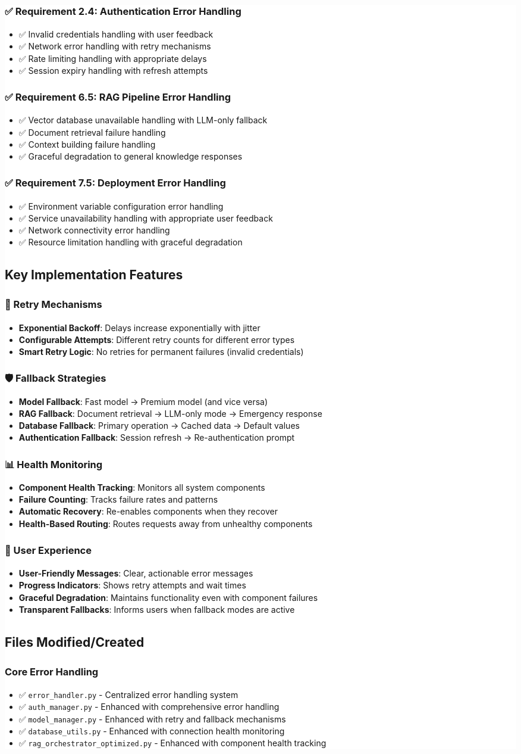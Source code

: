 ### ✅ Requirement 2.4: Authentication Error Handling
- ✅ Invalid credentials handling with user feedback
- ✅ Network error handling with retry mechanisms
- ✅ Rate limiting handling with appropriate delays
- ✅ Session expiry handling with refresh attempts

### ✅ Requirement 6.5: RAG Pipeline Error Handling
- ✅ Vector database unavailable handling with LLM-only fallback
- ✅ Document retrieval failure handling
- ✅ Context building failure handling
- ✅ Graceful degradation to general knowledge responses

### ✅ Requirement 7.5: Deployment Error Handling
- ✅ Environment variable configuration error handling
- ✅ Service unavailability handling with appropriate user feedback
- ✅ Network connectivity error handling
- ✅ Resource limitation handling with graceful degradation

## Key Implementation Features

### 🔄 Retry Mechanisms
- **Exponential Backoff**: Delays increase exponentially with jitter
- **Configurable Attempts**: Different retry counts for different error types
- **Smart Retry Logic**: No retries for permanent failures (invalid credentials)

### 🛡️ Fallback Strategies
- **Model Fallback**: Fast model → Premium model (and vice versa)
- **RAG Fallback**: Document retrieval → LLM-only mode → Emergency response
- **Database Fallback**: Primary operation → Cached data → Default values
- **Authentication Fallback**: Session refresh → Re-authentication prompt

### 📊 Health Monitoring
- **Component Health Tracking**: Monitors all system components
- **Failure Counting**: Tracks failure rates and patterns
- **Automatic Recovery**: Re-enables components when they recover
- **Health-Based Routing**: Routes requests away from unhealthy components

### 👥 User Experience
- **User-Friendly Messages**: Clear, actionable error messages
- **Progress Indicators**: Shows retry attempts and wait times
- **Graceful Degradation**: Maintains functionality even with component failures
- **Transparent Fallbacks**: Informs users when fallback modes are active

## Files Modified/Created

### Core Error Handling
- ✅ `error_handler.py` - Centralized error handling system
- ✅ `auth_manager.py` - Enhanced with comprehensive error handling
- ✅ `model_manager.py` - Enhanced with retry and fallback mechanisms
- ✅ `database_utils.py` - Enhanced with connection health monitoring
- ✅ `rag_orchestrator_optimized.py` - Enhanced with component health tracking
